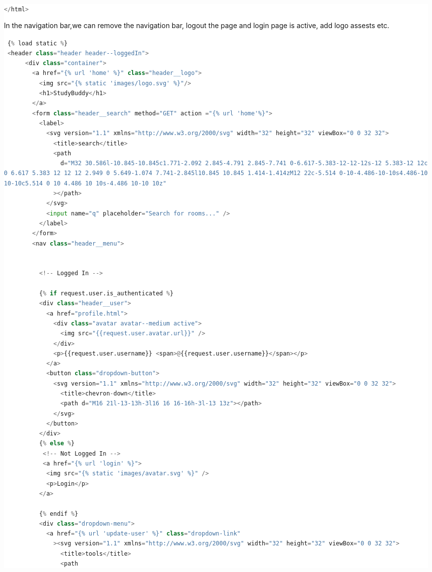 ```py
</html>
```
In the navigation bar,we can remove the navigation bar, logout the page and login page is active, add logo assests etc.

```py
 {% load static %}
 <header class="header header--loggedIn">
      <div class="container">
        <a href="{% url 'home' %}" class="header__logo">
          <img src="{% static 'images/logo.svg' %}"/>
          <h1>StudyBuddy</h1>
        </a>
        <form class="header__search" method="GET" action ="{% url 'home'%}">
          <label>
            <svg version="1.1" xmlns="http://www.w3.org/2000/svg" width="32" height="32" viewBox="0 0 32 32">
              <title>search</title>
              <path
                d="M32 30.586l-10.845-10.845c1.771-2.092 2.845-4.791 2.845-7.741 0-6.617-5.383-12-12-12s-12 5.383-12 12c0 6.617 5.383 12 12 12 2.949 0 5.649-1.074 7.741-2.845l10.845 10.845 1.414-1.414zM12 22c-5.514 0-10-4.486-10-10s4.486-10 10-10c5.514 0 10 4.486 10 10s-4.486 10-10 10z"
              ></path>
            </svg>
            <input name="q" placeholder="Search for rooms..." />
          </label>
        </form>
        <nav class="header__menu">
         

          <!-- Logged In -->

          {% if request.user.is_authenticated %}
          <div class="header__user">
            <a href="profile.html">
              <div class="avatar avatar--medium active">
                <img src="{{request.user.avatar.url}}" />
              </div>
              <p>{{request.user.username}} <span>@{{request.user.username}}</span></p>
            </a>
            <button class="dropdown-button">
              <svg version="1.1" xmlns="http://www.w3.org/2000/svg" width="32" height="32" viewBox="0 0 32 32">
                <title>chevron-down</title>
                <path d="M16 21l-13-13h-3l16 16 16-16h-3l-13 13z"></path>
              </svg>
            </button>
          </div>
          {% else %}
           <!-- Not Logged In -->
           <a href="{% url 'login' %}">
            <img src="{% static 'images/avatar.svg' %}" />
            <p>Login</p>
          </a> 

          {% endif %}
          <div class="dropdown-menu">
            <a href="{% url 'update-user' %}" class="dropdown-link"
              ><svg version="1.1" xmlns="http://www.w3.org/2000/svg" width="32" height="32" viewBox="0 0 32 32">
                <title>tools</title>
                <path
```
